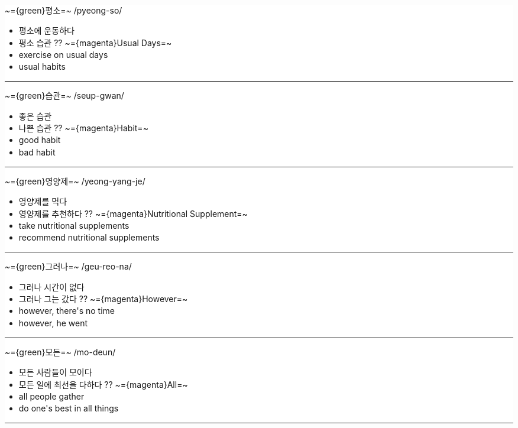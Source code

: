 ~={green}평소=~
/pyeong-so/
- 평소에 운동하다
- 평소 습관
??
~={magenta}Usual Days=~
- exercise on usual days
- usual habits

---

~={green}습관=~
/seup-gwan/
- 좋은 습관
- 나쁜 습관
??
~={magenta}Habit=~
- good habit
- bad habit

---

~={green}영양제=~
/yeong-yang-je/
- 영양제를 먹다
- 영양제를 추천하다
??
~={magenta}Nutritional Supplement=~
- take nutritional supplements
- recommend nutritional supplements

---

~={green}그러나=~
/geu-reo-na/
- 그러나 시간이 없다
- 그러나 그는 갔다
??
~={magenta}However=~
- however, there's no time
- however, he went

---

~={green}모든=~
/mo-deun/
- 모든 사람들이 모이다
- 모든 일에 최선을 다하다
??
~={magenta}All=~
- all people gather
- do one's best in all things

---
